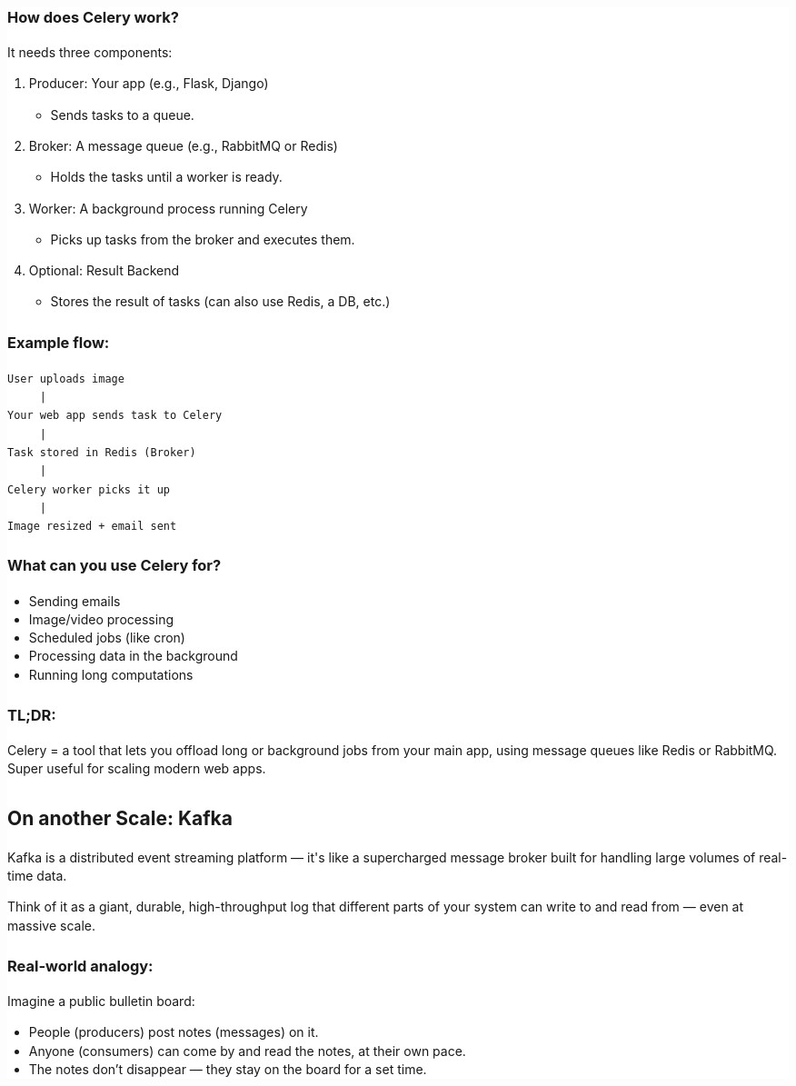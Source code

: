 ### How does Celery work?

It needs three components:

1. Producer: Your app (e.g., Flask, Django)
	- Sends tasks to a queue.

2. Broker: A message queue (e.g., RabbitMQ or Redis)
	- Holds the tasks until a worker is ready.

3. Worker: A background process running Celery
	- Picks up tasks from the broker and executes them.

4. Optional: Result Backend
	- Stores the result of tasks (can also use Redis, a DB, etc.)

### Example flow:
```
User uploads image
     |
Your web app sends task to Celery
     |
Task stored in Redis (Broker)
     |
Celery worker picks it up
     |
Image resized + email sent
``` 

### What can you use Celery for?

- Sending emails
- Image/video processing
- Scheduled jobs (like cron)
- Processing data in the background
- Running long computations

### TL;DR:

Celery = a tool that lets you offload long or background jobs from your main app, using message queues like Redis or RabbitMQ. Super useful for scaling modern web apps.


## On another Scale: Kafka

Kafka is a distributed event streaming platform — it's like a supercharged message broker built for handling large volumes of real-time data.

Think of it as a giant, durable, high-throughput log that different parts of your system can write to and read from — even at massive scale.

### Real-world analogy:

Imagine a public bulletin board:
- People (producers) post notes (messages) on it.
- Anyone (consumers) can come by and read the notes, at their own pace.
- The notes don’t disappear — they stay on the board for a set time.

